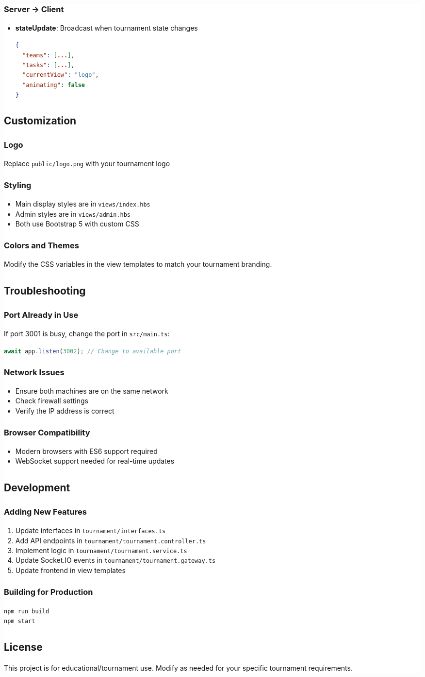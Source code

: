 ### Server → Client
- **stateUpdate**: Broadcast when tournament state changes
  ```json
  {
    "teams": [...],
    "tasks": [...],
    "currentView": "logo",
    "animating": false
  }
  ```

## Customization

### Logo
Replace `public/logo.png` with your tournament logo

### Styling
- Main display styles are in `views/index.hbs`
- Admin styles are in `views/admin.hbs`
- Both use Bootstrap 5 with custom CSS

### Colors and Themes
Modify the CSS variables in the view templates to match your tournament branding.

## Troubleshooting

### Port Already in Use
If port 3001 is busy, change the port in `src/main.ts`:
```typescript
await app.listen(3002); // Change to available port
```

### Network Issues
- Ensure both machines are on the same network
- Check firewall settings
- Verify the IP address is correct

### Browser Compatibility
- Modern browsers with ES6 support required
- WebSocket support needed for real-time updates

## Development

### Adding New Features
1. Update interfaces in `tournament/interfaces.ts`
2. Add API endpoints in `tournament/tournament.controller.ts`
3. Implement logic in `tournament/tournament.service.ts`
4. Update Socket.IO events in `tournament/tournament.gateway.ts`
5. Update frontend in view templates

### Building for Production
```bash
npm run build
npm start
```

## License

This project is for educational/tournament use. Modify as needed for your specific tournament requirements.
